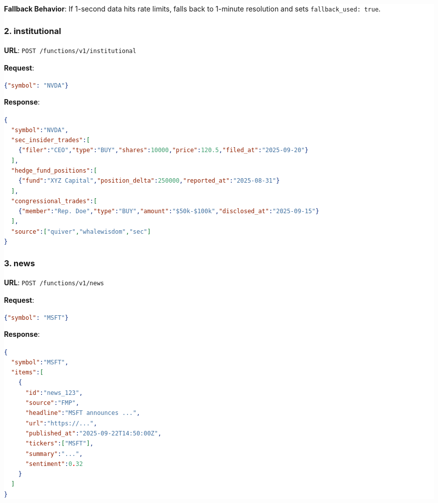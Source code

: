 **Fallback Behavior**: If 1-second data hits rate limits, falls back to 1-minute resolution and sets `fallback_used: true`.

### 2. institutional
**URL**: `POST /functions/v1/institutional`

**Request**:
```json
{"symbol": "NVDA"}
```

**Response**:
```json
{
  "symbol":"NVDA",
  "sec_insider_trades":[
    {"filer":"CEO","type":"BUY","shares":10000,"price":120.5,"filed_at":"2025-09-20"}
  ],
  "hedge_fund_positions":[
    {"fund":"XYZ Capital","position_delta":250000,"reported_at":"2025-08-31"}
  ],
  "congressional_trades":[
    {"member":"Rep. Doe","type":"BUY","amount":"$50k-$100k","disclosed_at":"2025-09-15"}
  ],
  "source":["quiver","whalewisdom","sec"]
}
```

### 3. news
**URL**: `POST /functions/v1/news`

**Request**:
```json
{"symbol": "MSFT"}
```

**Response**:
```json
{
  "symbol":"MSFT",
  "items":[
    {
      "id":"news_123",
      "source":"FMP",
      "headline":"MSFT announces ...",
      "url":"https://...",
      "published_at":"2025-09-22T14:50:00Z",
      "tickers":["MSFT"],
      "summary":"...",
      "sentiment":0.32
    }
  ]
}
```
